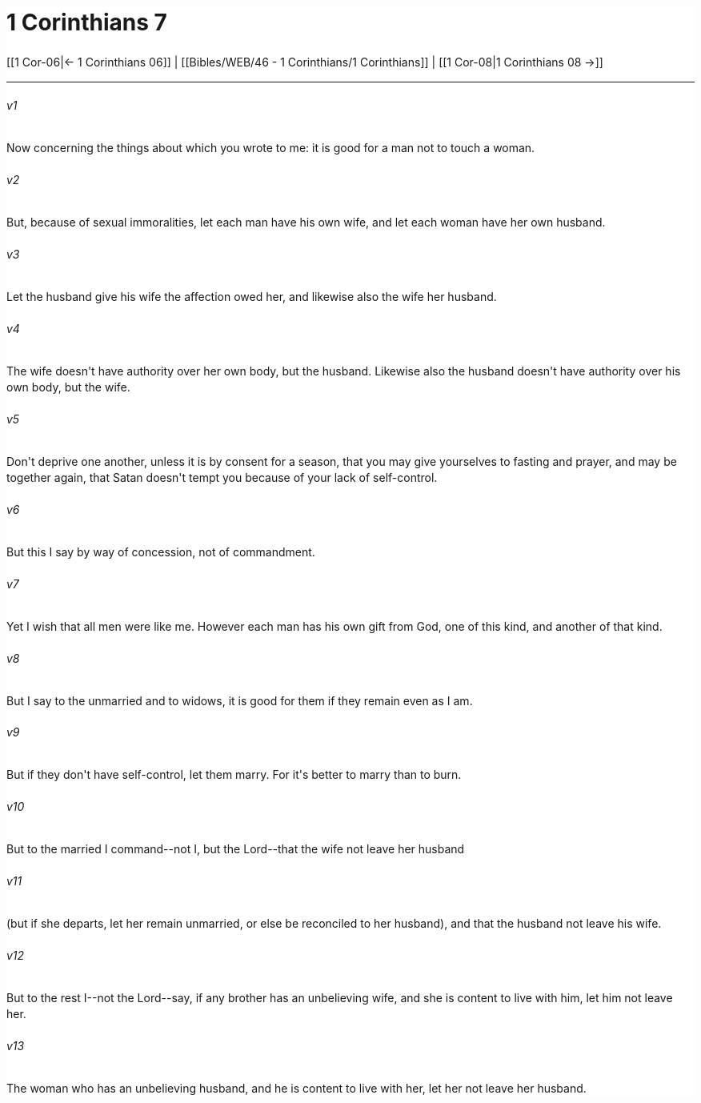 # 1 Corinthians 7

[[1 Cor-06|← 1 Corinthians 06]] | [[Bibles/WEB/46 - 1 Corinthians/1 Corinthians]] | [[1 Cor-08|1 Corinthians 08 →]]
***



###### v1 
Now concerning the things about which you wrote to me: it is good for a man not to touch a woman. 

###### v2 
But, because of sexual immoralities, let each man have his own wife, and let each woman have her own husband. 

###### v3 
Let the husband give his wife the affection owed her, and likewise also the wife her husband. 

###### v4 
The wife doesn't have authority over her own body, but the husband. Likewise also the husband doesn't have authority over his own body, but the wife. 

###### v5 
Don't deprive one another, unless it is by consent for a season, that you may give yourselves to fasting and prayer, and may be together again, that Satan doesn't tempt you because of your lack of self-control. 

###### v6 
But this I say by way of concession, not of commandment. 

###### v7 
Yet I wish that all men were like me. However each man has his own gift from God, one of this kind, and another of that kind. 

###### v8 
But I say to the unmarried and to widows, it is good for them if they remain even as I am. 

###### v9 
But if they don't have self-control, let them marry. For it's better to marry than to burn. 

###### v10 
But to the married I command--not I, but the Lord--that the wife not leave her husband 

###### v11 
(but if she departs, let her remain unmarried, or else be reconciled to her husband), and that the husband not leave his wife. 

###### v12 
But to the rest I--not the Lord--say, if any brother has an unbelieving wife, and she is content to live with him, let him not leave her. 

###### v13 
The woman who has an unbelieving husband, and he is content to live with her, let her not leave her husband. 
